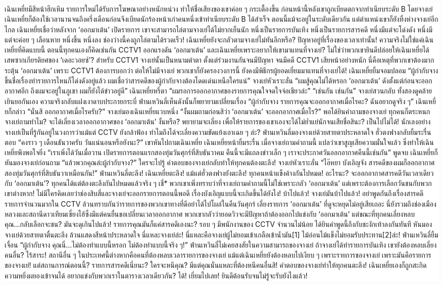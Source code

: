 เฉินเหยี่ยมีสีหน้าฮึกเหิม รายการใหม่ได้รับการโฆษณาอย่างหนักหน่วง ทำให้ชื่อเสียงของเขาค่อย ๆ กระเตื้องขึ้น ก่อนหน้านี้หลังเขาถูกเบียดตกจากทำเนียบระดับ B โดยจางเย่ เฉินเหยี่ยก็ต้องใช้เวลานานจนถึงครึ่งเดือนก่อนจึงเบียดนักร้องหน้าเก่าคนหนึ่งเข้าทำเนียบระดับ B ได้สำเร็จ ตอนนี้แม้จะอยู่ในระดับเดียวกัน แต่ตำแหน่งเขาก็ยังทิ้งห่างจางเย่อีกไกล เฉินเหยี่ยเชื่อว่าหลังจาก ‘ออกมาเต้น’ เปิดรายการ เขาจะสามารถไล่ตามจางเย่ได้ไม่ยากเย็นนัก
หนึ่งเป็นรายการบันเทิง หนึ่งเป็นรายการสารคดี หนึ่งมีแต่จะโด่งดัง หนึ่งมีแต่จะค่อย ๆ เลือนหาย หนึ่งขึ้น หนึ่งลง ช่องว่างนี้คงถูกไล่ตามได้รวดเร็ว!
เฉินเหยี่ยยังจะกลัวตามจางเย่ไม่ทันอีกหรือ?
ปัญหาอยู่ที่เรื่องของเวลาเท่านั้น!
ความจริงไม่ใช่แค่เฉินเหยี่ยที่คิดแบบนี้ ตอนนี้ทุกคนเองก็คิดเช่นกัน CCTV1 ออกแรงดัน ‘ออกมาเต้น’ และเฉินเหยี่ยเพราะอยากให้เขามาแทนที่จางเย่? ไม่ใช่ว่าพวกเขายินดีปล่อยให้เฉินเหยี่ยได้เสพซากเกียรติยศของ ‘เดอะวอยซ์’? สำหรับ CCTV1 จางเย่นั้นเป็นหนามตำตา ตั้งแต่ร่วมงานกันจนมีปัญหา จนมีคดี CCTV1 เสียหน้าอย่างหนัก นี่คือเหตุที่พวกเขาต้องมากระตุ้น ‘ออกมาเต้น’ เพราะ CCTV1 ต้องการบอกว่า ต่อให้ไม่มีจางเย่ พวกเขาก็ยังครองวงการนี้ ยังคงมีพิธีกรผู้ยอดเยี่ยมมาแทนที่จางเย่ได้!
เฉินเหยี่ยยิ้มจอมปลอม “ผู้กำกับจางขึ้นชื่อเรื่องทำรายการไหนก็โด่งดังอยู่แล้ว ผมเชื่อว่าสารคดีของผู้กำกับจางต้องโดดเด่นเหนือใครแน่”
จางเย่หัวเราะลั่น “ผมสู้คุณไม่ได้หรอก ‘ออกมาเต้น’ ดังตั้งแต่ก่อนจะออกอากาศอีก ถึงผมจะอยู่ในภูเขา ผมก็ยังได้ข่าวอยู่ดี”
เฉินเหยี่ยหรี่ตา “ผมรอการออกอากาศของรายการคุณใจจดใจจ่อเชียวล่ะ”
“เช่นกัน เช่นกัน” จางเย่สวนกลับ
ทั้งสองดูคล้ายเยินยอกันเอง ความจริงกลับแฝงเงาดาบประกายกระบี่
ฟ่านเหวินลี่เห็นดังนั้นก็พยายามเปลี่ยนเรื่อง “ผู้กำกับจาง รายการคุณจะออกอากาศเมื่อไรคะ? ฉันอยากดูจริง ๆ”
เฉินเหยี่ยก็กล่าว “นั่นสิ ออกอากาศเมื่อไรครับ?”
จางเย่มองเฉินเหยี่ยแวบหนึ่ง “งั้นผมถามก่อนสิว่า ‘ออกมาเต้น’ จะออกอากาศเมื่อไร?”
พอได้ยินคำถามของจางเย่ ทุกคนก็ตระหนก จางเย่ถามทำไม? จะได้เลี่ยงเวลาออกอากาศของ ‘ออกมาเต้น’ งั้นหรือ? พยายามจะเลี่ยง เพื่อให้รายการของเขาเองจะได้ไม่ย่ำแย่นักจนเสียชื่อสินะ? เป็นไปไม่ได้! นักเลงอย่างจางเย่เป็นที่รู้กันอยู่ในวงการว่าแม้แต่ CCTV ยังกล้าฟ้อง ทำไมถึงได้จะเลี่ยงความขัดแย้งเอาเฉย ๆ ล่ะ?
ฟ่านเหวินลี่มองจางเย่ด้วยสายตาประหลาดใจ
ฮั่วตงฟางกลับยิ้มระรื่นตอบ “คงราว ๆ เดือนธันวาครับ วันแน่นอนหรือยังนะ?” เขาหันไปถามเฉินเหยี่ย
เฉินเหยี่ยหน้ายิ้มระรื่น เมื่อจางเย่ถามคำถามนี้ แปลว่าเขาสูญเสียความมั่นใจแล้ว ซึ่งทำให้เฉินเหยี่ยพึงพอใจยิ่ง “เราเพิ่งได้วันเมื่อวาน เปิดรายการตอนแรกสองทุ่มวันศุกร์ที่สิบธันวาคม คืนนี้จะมีแถลงข่าวเล็ก ๆ เราจะประกาศวันออกอากาศคืนนี้เช่นกัน” พูดจบ เฉินเหยี่ยก็หันมองจางเย่ก่อนถาม “แล้วพวกคุณล่ะผู้กำกับจาง?”
ใครจะไปรู้ คำตอบของจางเย่กลับทำให้ทุกคนต้องตะลึง!
จางเย่หัวเราะลั่น “ไอ๊หยา บังเอิญจัง สารคดีของผมก็ออกอากาศสองทุ่มวันศุกร์ที่สิบธันวาเหมือนกัน!”
ฟ่านเหวินลี่ตะลึง!
เฉินเหยี่ยตะลึง!
แม้แต่ฮั่วตงฟางยังตะลึง!
ทุกคนหน้าแข็งค้างกันไปหมด!
อะไรนะ? จะออกอากาศสารคดีวันเวลาเดียวกับ ‘ออกมาเต้น’? ทุกคนได้แต่ต้องตะลึงกันไปหมดแล้วจริง ๆ เชี่* พวกเขาเพิ่งทราบว่าที่จางเย่ถามคำถามนี้ไม่ใช่เพราะกลัว ‘ออกมาเต้น’ แต่เพราะต้องการเลือกวันชนกับพวกเขาต่างหาก! ไม่มีใครคิดเลยว่าช่องสิบสี่และจางเย่จะออกรายการตอนนี้พอดี เรื่องบังเอิญแบบนี้จะเกิดขึ้นได้ยังไง!
บ้าไปแล้ว!
จางเย่มันบ้าไปแล้ว!
อย่าพูดกันถึงเรื่องสารคดี รายการจำนวนมากใน CCTV ล้วนทราบกันว่ารายการของพวกเขาทางที่ดีอย่าได้ไปโผล่ในคืนวันศุกร์ เลี่ยงรายการ ‘ออกมาเต้น’ ที่ดูจะหยุดไม่อยู่เสียเถอะ นี่ยังรวมถึงช่องเมืองหลวงและสถานีดาวเทียมเซี่ยงไฮ้ซึ่งมีแต่คนยื่นขอเปลี่ยนเวลาออกอากาศ พวกเขากลัวว่ายอดวิวจะมีปัญหาถ้าต้องออกไปแข่งกับ ‘ออกมาเต้น’ แต่ขณะที่ทุกคนเลี่ยงหลบ คุณ...กลับเลือกจะชน?
มันจะดุเกินไปแล้ว!
รายการคุณมันก็แค่สารคดีเองนะ?
รอบ ๆ มีพนักงานของ CCTV จำนวนไม่น้อย ได้ยินคำพูดนี้ถึงกับชะงักเท้าลงกันทันที หันมองจางเย่ด้วยสายตาตื่นตะลึง ล้วนแสดงสีหน้าประหลาดใจ
นี่แหละจางเย่ล่ะ!
นี่แหละคือจางเย่ผู้ไม่ยอมเข้าเกลือเข้าน้ำมัน[1] ไม้อ่อนไม้แข็งไม่ยอมรับประทาน[2]ล่ะ!
ฟ่านเหวินลี่ยิ้มเจื่อน “ผู้กำกับจาง คุณนี่…ไม่ต้องทำแบบนี้หรอก ไม่ต้องทำแบบนี้จริง ๆ!”
ฟ่านเหวินลี่ไม่เคยสงสัยในความสามารถของจางเย่ ถ้าจางเย่ได้ทำรายการบันเทิง เขายังต้องหลบเลี่ยงคนอื่น? ไร้สาระ! สถานีอื่น ๆ ในประเทศนี้ต่างหากคือคนที่ต้องหลบเวลารายการของจางเย่ แม้แต่เฉินเหยี่ยยังต้องหลบไปเงียบ ๆ เพราะรายการของจางเย่ เพราะมันคือรายการของจางเย่! แต่สถานการณ์ตอนนี้? รายการสารคดีเนี่ยนะ? ใครจะหนีคุณ? มีแต่คุณนั่นแหละที่ต้องหนีคนอื่นสิ!
คำตอบของจางเย่ทำให้ทุกคนตะลึง!
เฉินเหยี่ยเองก็ถูกสะกิดความหยิ่งผยองเข้าจนได้ อยากแข่งกับพวกเราในตารางเวลาเดียวกัน? ได้! เยี่ยมไปเลย! ยินดีต้อนรับจนไม่รู้จะรับยังไงแล้ว!